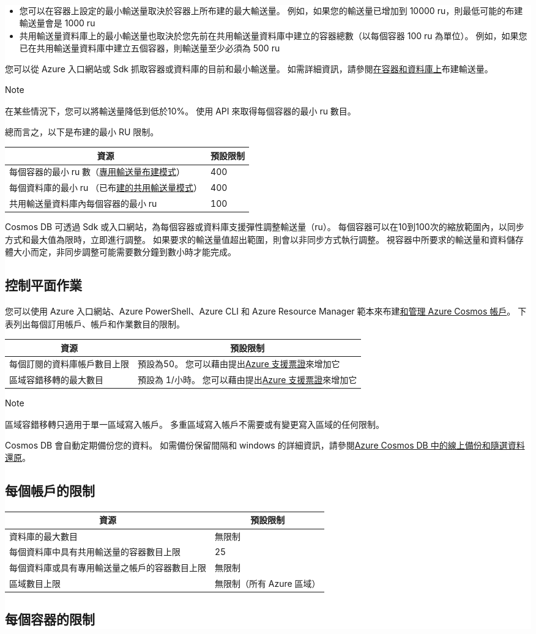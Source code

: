 * 您可以在容器上設定的最小輸送量取決於容器上所布建的最大輸送量。 例如，如果您的輸送量已增加到 10000 ru，則最低可能的布建輸送量會是 1000 ru
* 共用輸送量資料庫上的最小輸送量也取決於您先前在共用輸送量資料庫中建立的容器總數（以每個容器 100 ru 為單位）。 例如，如果您已在共用輸送量資料庫中建立五個容器，則輸送量至少必須為 500 ru

您可以從 Azure 入口網站或 Sdk 抓取容器或資料庫的目前和最小輸送量。 如需詳細資訊，請參閱[在容器和資料庫上](set-throughput.md)布建輸送量。 

> [!NOTE]
> 在某些情況下，您可以將輸送量降低到低於10%。 使用 API 來取得每個容器的最小 ru 數目。
>

總而言之，以下是布建的最小 RU 限制。 

| 資源 | 預設限制 |
| --- | --- |
| 每個容器的最小 ru 數（[專用輸送量布建模式](databases-containers-items.md#azure-cosmos-containers)） | 400 |
| 每個資料庫的最小 ru （已布[建的共用輸送量模式](databases-containers-items.md#azure-cosmos-containers)） | 400 |
| 共用輸送量資料庫內每個容器的最小 ru | 100 |

Cosmos DB 可透過 Sdk 或入口網站，為每個容器或資料庫支援彈性調整輸送量（ru）。 每個容器可以在10到100次的縮放範圍內，以同步方式和最大值為限時，立即進行調整。 如果要求的輸送量值超出範圍，則會以非同步方式執行調整。 視容器中所要求的輸送量和資料儲存體大小而定，非同步調整可能需要數分鐘到數小時才能完成。  

## <a name="control-plane-operations"></a>控制平面作業

您可以使用 Azure 入口網站、Azure PowerShell、Azure CLI 和 Azure Resource Manager 範本來布建[和管理 Azure Cosmos 帳戶](how-to-manage-database-account.md)。 下表列出每個訂用帳戶、帳戶和作業數目的限制。

| 資源 | 預設限制 |
| --- | --- |
| 每個訂閱的資料庫帳戶數目上限 | 預設為50。 您可以藉由提出[Azure 支援票證](https://docs.microsoft.com/azure/azure-portal/supportability/how-to-create-azure-support-request)來增加它|
| 區域容錯移轉的最大數目 | 預設為 1/小時。 您可以藉由提出[Azure 支援票證](https://docs.microsoft.com/azure/azure-portal/supportability/how-to-create-azure-support-request)來增加它|

> [!NOTE]
> 區域容錯移轉只適用于單一區域寫入帳戶。 多重區域寫入帳戶不需要或有變更寫入區域的任何限制。

Cosmos DB 會自動定期備份您的資料。 如需備份保留間隔和 windows 的詳細資訊，請參閱[Azure Cosmos DB 中的線上備份和隨選資料還原](online-backup-and-restore.md)。

## <a name="per-account-limits"></a>每個帳戶的限制

| 資源 | 預設限制 |
| --- | --- |
| 資料庫的最大數目 | 無限制 |
| 每個資料庫中具有共用輸送量的容器數目上限 |25 |
| 每個資料庫或具有專用輸送量之帳戶的容器數目上限  |無限制 |
| 區域數目上限 | 無限制（所有 Azure 區域） |

## <a name="per-container-limits"></a>每個容器的限制
